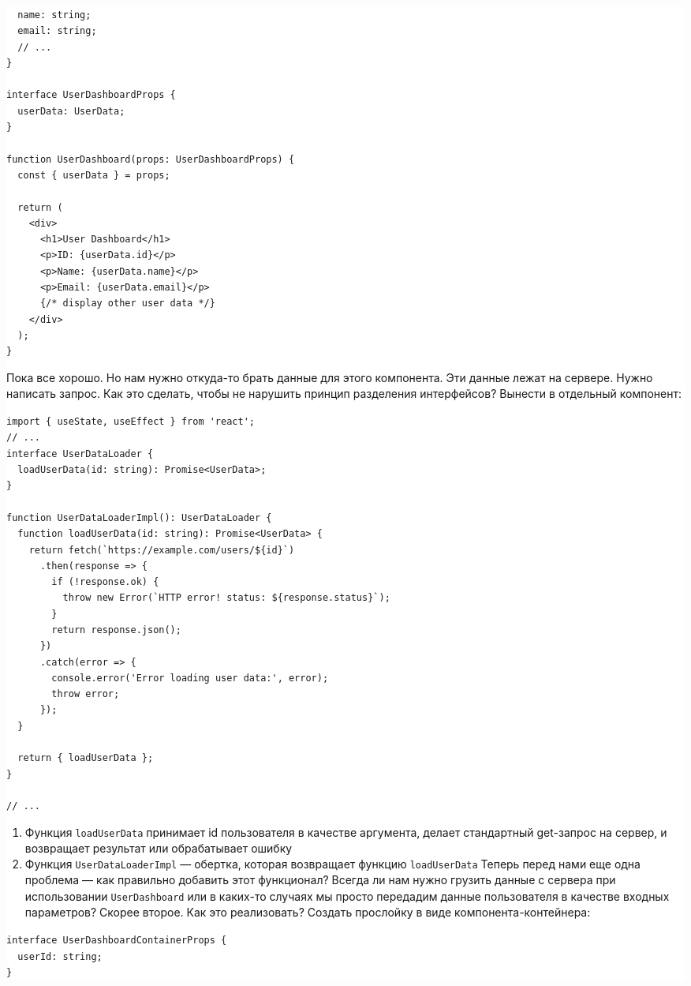 ```
  name: string;
  email: string;
  // ...
}

interface UserDashboardProps {
  userData: UserData;
}

function UserDashboard(props: UserDashboardProps) {
  const { userData } = props;

  return (
    <div>
      <h1>User Dashboard</h1>
      <p>ID: {userData.id}</p>
      <p>Name: {userData.name}</p>
      <p>Email: {userData.email}</p>
      {/* display other user data */}
    </div>
  );
}
```
Пока все хорошо. Но нам нужно откуда-то брать данные для этого компонента. Эти данные лежат на сервере. Нужно написать запрос. Как это сделать, чтобы не нарушить принцип разделения интерфейсов? Вынести в отдельный компонент:
```
import { useState, useEffect } from 'react';
// ...
interface UserDataLoader {
  loadUserData(id: string): Promise<UserData>;
}

function UserDataLoaderImpl(): UserDataLoader {
  function loadUserData(id: string): Promise<UserData> {
    return fetch(`https://example.com/users/${id}`)
      .then(response => {
        if (!response.ok) {
          throw new Error(`HTTP error! status: ${response.status}`);
        }
        return response.json();
      })
      .catch(error => {
        console.error('Error loading user data:', error);
        throw error;
      });
  }

  return { loadUserData };
}

// ...
```
1. Функция `loadUserData` принимает id пользователя в качестве аргумента, делает стандартный get-запрос на сервер, и возвращает результат или обрабатывает ошибку
2. Функция `UserDataLoaderImpl` — обертка, которая возвращает функцию `loadUserData`
Теперь перед нами еще одна проблема — как правильно добавить этот функционал? Всегда ли нам нужно грузить данные с сервера при использовании `UserDashboard` или в каких-то случаях мы просто передадим данные пользователя в качестве входных параметров? Скорее второе. Как это реализовать? Создать прослойку в виде компонента-контейнера:
```
interface UserDashboardContainerProps {
  userId: string;
}
```